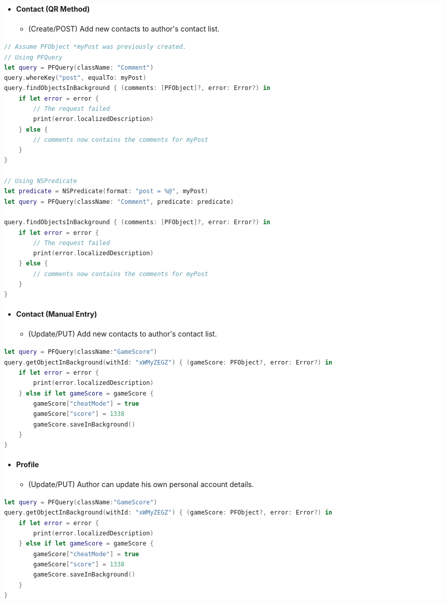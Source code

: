 - #### Contact (QR Method)
  - (Create/POST) Add new contacts to author's contact list.

```swift
// Assume PFObject *myPost was previously created.
// Using PFQuery
let query = PFQuery(className: "Comment")
query.whereKey("post", equalTo: myPost)
query.findObjectsInBackground { (comments: [PFObject]?, error: Error?) in
    if let error = error {
        // The request failed
        print(error.localizedDescription)
    } else {
        // comments now contains the comments for myPost
    }
}

// Using NSPredicate
let predicate = NSPredicate(format: "post = %@", myPost)
let query = PFQuery(className: "Comment", predicate: predicate)

query.findObjectsInBackground { (comments: [PFObject]?, error: Error?) in
    if let error = error {
        // The request failed
        print(error.localizedDescription)
    } else {
        // comments now contains the comments for myPost
    }
}
```

- #### Contact (Manual Entry)
  - (Update/PUT) Add new contacts to author's contact list.

```swift
let query = PFQuery(className:"GameScore")
query.getObjectInBackground(withId: "xWMyZEGZ") { (gameScore: PFObject?, error: Error?) in
    if let error = error {
        print(error.localizedDescription)
    } else if let gameScore = gameScore {
        gameScore["cheatMode"] = true
        gameScore["score"] = 1338
        gameScore.saveInBackground()
    }
}
```

- #### Profile
  - (Update/PUT) Author can update his own personal account details.
 
```swift
let query = PFQuery(className:"GameScore")
query.getObjectInBackground(withId: "xWMyZEGZ") { (gameScore: PFObject?, error: Error?) in
    if let error = error {
        print(error.localizedDescription)
    } else if let gameScore = gameScore {
        gameScore["cheatMode"] = true
        gameScore["score"] = 1338
        gameScore.saveInBackground()
    }
}
```
